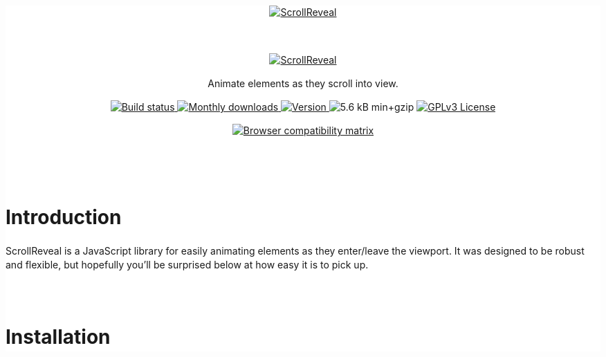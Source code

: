 <p align="center">
	<a href="https://scrollrevealjs.org" title="Visit ScrollReveal homepage">
		<img src="https://scrollrevealjs.org/img/logomark.svg" alt="ScrollReveal" width="120">
	</a>
</p>
<br>
<p align="center">
	<a href="https://scrollrevealjs.org" title="Visit ScrollReveal homepage">
		<img width="200" src="https://scrollrevealjs.org/img/scrollreveal-logotype-dark.svg" alt="ScrollReveal">
	</a>
</p>
<p align="center">Animate elements as they scroll into view.</p>

<p align="center">
	<a href="https://travis-ci.org/jlmakes/scrollreveal">
		<img src="https://img.shields.io/travis/jlmakes/scrollreveal.svg" alt="Build status">
	</a>
	<a href="https://www.npmjs.com/package/scrollreveal">
		<img src="https://img.shields.io/npm/dm/scrollreveal.svg" alt="Monthly downloads">
	</a>
	<a href="https://www.npmjs.com/package/scrollreveal">
		<img src="https://img.shields.io/npm/v/scrollreveal.svg" alt="Version">
	</a>
	<img src="https://img.shields.io/badge/min+gzip-5.6_kB-blue.svg" alt="5.6 kB min+gzip">
	<a href="https://opensource.org/licenses/GPL-3.0">
		<img src="https://img.shields.io/badge/license-GPLv3-blue.svg" alt="GPLv3 License">
	</a>
</p>

<p align="center">
	<a href="https://saucelabs.com/u/scrollreveal">
		<img src="https://saucelabs.com/browser-matrix/scrollreveal.svg" alt="Browser compatibility matrix" width="100%">
	</a>
</p>

<br>

<br>

# Introduction

ScrollReveal is a JavaScript library for easily animating elements as they enter/leave the viewport. It was designed to be robust and flexible, but hopefully you’ll be surprised below at how easy it is to pick up.

<br>

# Installation
